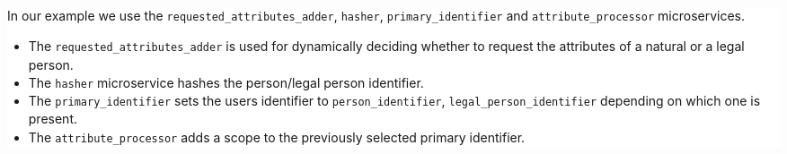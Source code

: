 In our example we use the `requested_attributes_adder`, `hasher`, `primary_identifier` and `attribute_processor` microservices.
- The `requested_attributes_adder` is used for dynamically deciding whether to request the attributes of a natural or a legal person.
- The `hasher` microservice hashes the person/legal person identifier.
- The `primary_identifier` sets the users identifier to `person_identifier`, `legal_person_identifier` depending on which one is present.
- The `attribute_processor` adds a scope to the previously selected primary identifier.

